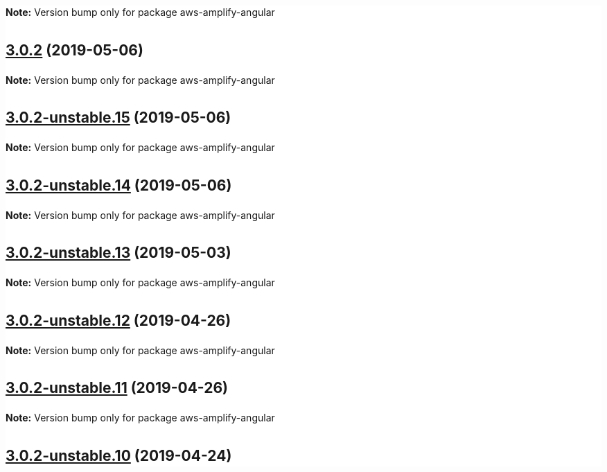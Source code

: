 **Note:** Version bump only for package aws-amplify-angular

<a name="3.0.2"></a>

## [3.0.2](https://github.com/aws-amplify/amplify-js/compare/aws-amplify-angular@3.0.2-unstable.15...aws-amplify-angular@3.0.2) (2019-05-06)

**Note:** Version bump only for package aws-amplify-angular

<a name="3.0.2-unstable.15"></a>

## [3.0.2-unstable.15](https://github.com/aws-amplify/amplify-js/compare/aws-amplify-angular@3.0.2-unstable.14...aws-amplify-angular@3.0.2-unstable.15) (2019-05-06)

**Note:** Version bump only for package aws-amplify-angular

<a name="3.0.2-unstable.14"></a>

## [3.0.2-unstable.14](https://github.com/aws-amplify/amplify-js/compare/aws-amplify-angular@3.0.2-unstable.13...aws-amplify-angular@3.0.2-unstable.14) (2019-05-06)

**Note:** Version bump only for package aws-amplify-angular

<a name="3.0.2-unstable.13"></a>

## [3.0.2-unstable.13](https://github.com/aws-amplify/amplify-js/compare/aws-amplify-angular@3.0.2-unstable.12...aws-amplify-angular@3.0.2-unstable.13) (2019-05-03)

**Note:** Version bump only for package aws-amplify-angular

<a name="3.0.2-unstable.12"></a>

## [3.0.2-unstable.12](https://github.com/aws-amplify/amplify-js/compare/aws-amplify-angular@3.0.2-unstable.11...aws-amplify-angular@3.0.2-unstable.12) (2019-04-26)

**Note:** Version bump only for package aws-amplify-angular

<a name="3.0.2-unstable.11"></a>

## [3.0.2-unstable.11](https://github.com/aws-amplify/amplify-js/compare/aws-amplify-angular@3.0.2-unstable.10...aws-amplify-angular@3.0.2-unstable.11) (2019-04-26)

**Note:** Version bump only for package aws-amplify-angular

<a name="3.0.2-unstable.10"></a>

## [3.0.2-unstable.10](https://github.com/aws-amplify/amplify-js/compare/aws-amplify-angular@3.0.2-unstable.9...aws-amplify-angular@3.0.2-unstable.10) (2019-04-24)
